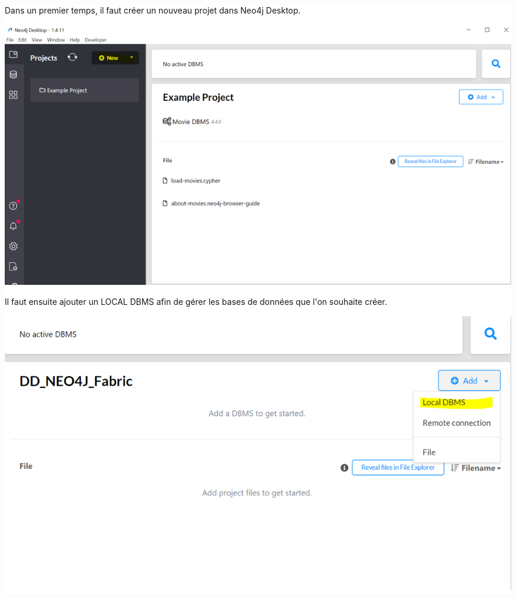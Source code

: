 Dans un premier temps, il faut créer un nouveau projet dans Neo4j Desktop.

![](Diagrams/New.PNG)

Il faut ensuite ajouter un LOCAL DBMS afin de gérer les bases de données que l'on souhaite créer.

![](Diagrams/LocalDBMS.PNG)
